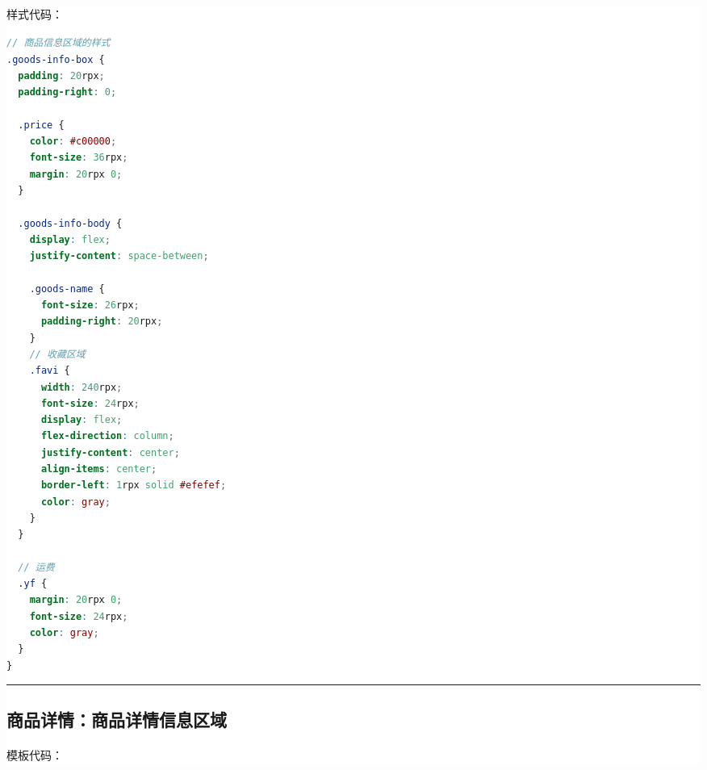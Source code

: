 样式代码：

```scss
// 商品信息区域的样式
.goods-info-box {
  padding: 20rpx;
  padding-right: 0;

  .price {
    color: #c00000;
    font-size: 36rpx;
    margin: 20rpx 0;
  }

  .goods-info-body {
    display: flex;
    justify-content: space-between;

    .goods-name {
      font-size: 26rpx;
      padding-right: 20rpx;
    }
    // 收藏区域
    .favi {
      width: 240rpx;
      font-size: 24rpx;
      display: flex;
      flex-direction: column;
      justify-content: center;
      align-items: center;
      border-left: 1rpx solid #efefef;
      color: gray;
    }
  }

  // 运费
  .yf {
    margin: 20rpx 0;
    font-size: 24rpx;
    color: gray;
  }
}
```



---



## 商品详情：商品详情信息区域



模板代码：
